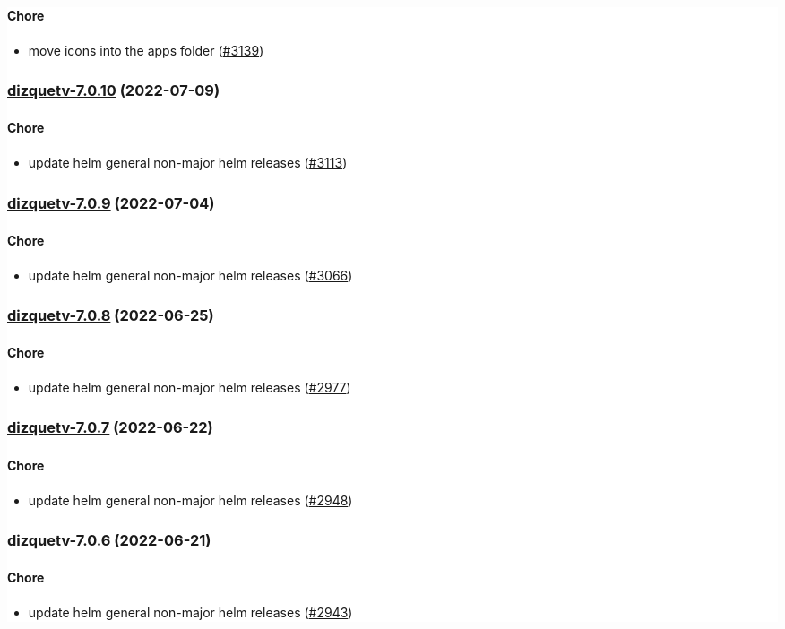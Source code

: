 #### Chore

* move icons into the apps folder ([#3139](https://github.com/truecharts/apps/issues/3139))



<a name="dizquetv-7.0.10"></a>
### [dizquetv-7.0.10](https://github.com/truecharts/apps/compare/dizquetv-7.0.9...dizquetv-7.0.10) (2022-07-09)

#### Chore

* update helm general non-major helm releases ([#3113](https://github.com/truecharts/apps/issues/3113))



<a name="dizquetv-7.0.9"></a>
### [dizquetv-7.0.9](https://github.com/truecharts/apps/compare/dizquetv-7.0.8...dizquetv-7.0.9) (2022-07-04)

#### Chore

* update helm general non-major helm releases ([#3066](https://github.com/truecharts/apps/issues/3066))



<a name="dizquetv-7.0.8"></a>
### [dizquetv-7.0.8](https://github.com/truecharts/apps/compare/dizquetv-7.0.7...dizquetv-7.0.8) (2022-06-25)

#### Chore

* update helm general non-major helm releases ([#2977](https://github.com/truecharts/apps/issues/2977))



<a name="dizquetv-7.0.7"></a>
### [dizquetv-7.0.7](https://github.com/truecharts/apps/compare/dizquetv-7.0.6...dizquetv-7.0.7) (2022-06-22)

#### Chore

* update helm general non-major helm releases ([#2948](https://github.com/truecharts/apps/issues/2948))



<a name="dizquetv-7.0.6"></a>
### [dizquetv-7.0.6](https://github.com/truecharts/apps/compare/dizquetv-7.0.5...dizquetv-7.0.6) (2022-06-21)

#### Chore

* update helm general non-major helm releases ([#2943](https://github.com/truecharts/apps/issues/2943))
